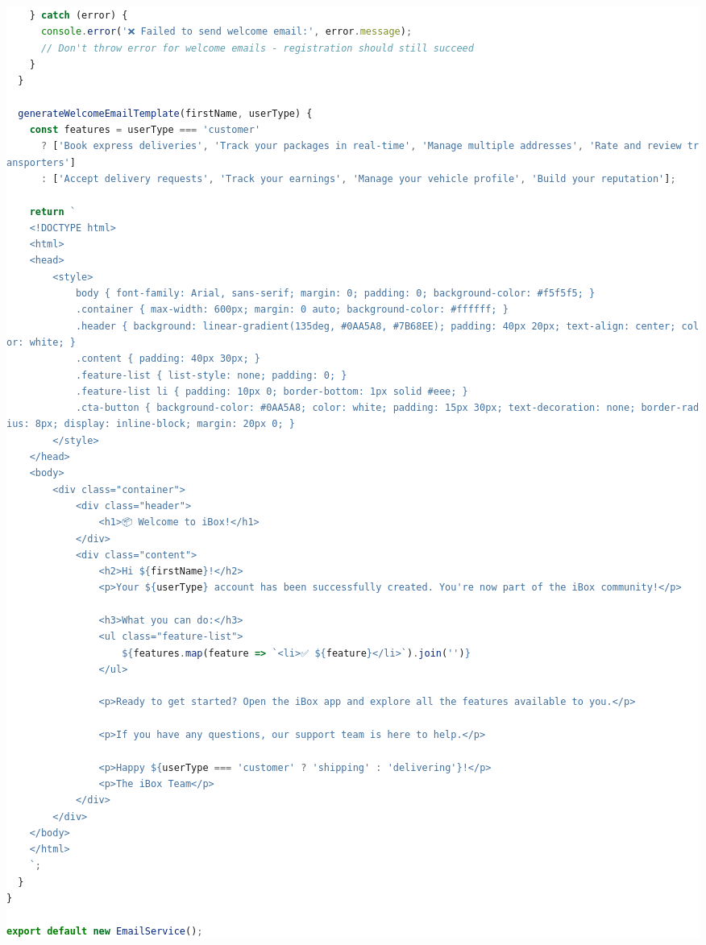 ```javascript
    } catch (error) {
      console.error('❌ Failed to send welcome email:', error.message);
      // Don't throw error for welcome emails - registration should still succeed
    }
  }

  generateWelcomeEmailTemplate(firstName, userType) {
    const features = userType === 'customer'
      ? ['Book express deliveries', 'Track your packages in real-time', 'Manage multiple addresses', 'Rate and review transporters']
      : ['Accept delivery requests', 'Track your earnings', 'Manage your vehicle profile', 'Build your reputation'];

    return `
    <!DOCTYPE html>
    <html>
    <head>
        <style>
            body { font-family: Arial, sans-serif; margin: 0; padding: 0; background-color: #f5f5f5; }
            .container { max-width: 600px; margin: 0 auto; background-color: #ffffff; }
            .header { background: linear-gradient(135deg, #0AA5A8, #7B68EE); padding: 40px 20px; text-align: center; color: white; }
            .content { padding: 40px 30px; }
            .feature-list { list-style: none; padding: 0; }
            .feature-list li { padding: 10px 0; border-bottom: 1px solid #eee; }
            .cta-button { background-color: #0AA5A8; color: white; padding: 15px 30px; text-decoration: none; border-radius: 8px; display: inline-block; margin: 20px 0; }
        </style>
    </head>
    <body>
        <div class="container">
            <div class="header">
                <h1>📦 Welcome to iBox!</h1>
            </div>
            <div class="content">
                <h2>Hi ${firstName}!</h2>
                <p>Your ${userType} account has been successfully created. You're now part of the iBox community!</p>

                <h3>What you can do:</h3>
                <ul class="feature-list">
                    ${features.map(feature => `<li>✅ ${feature}</li>`).join('')}
                </ul>

                <p>Ready to get started? Open the iBox app and explore all the features available to you.</p>

                <p>If you have any questions, our support team is here to help.</p>

                <p>Happy ${userType === 'customer' ? 'shipping' : 'delivering'}!</p>
                <p>The iBox Team</p>
            </div>
        </div>
    </body>
    </html>
    `;
  }
}

export default new EmailService();
```
